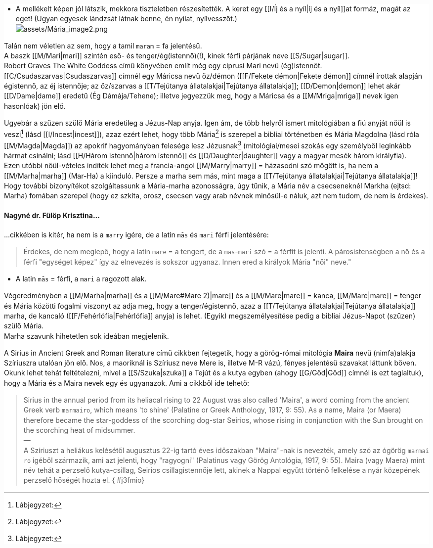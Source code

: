 - A mellékelt képen jól látszik, mekkora tiszteletben részesítették. A keret egy [[I/Íj és a nyíl\|íj és a nyíl]]at formáz, magát az eget! (Ugyan egyesek lándzsát látnak benne, én nyilat, nyílvesszőt.)  
![assets/Mária_image2.png](/img/user/M/assets/M%C3%A1ria_image2.png)  

Talán nem véletlen az sem, hogy a tamil `maram` = fa jelentésű.  
A baszk [[M/Mari\|mari]] szintén eső- és tenger/ég(istennő)(!), kinek férfi párjának neve [[S/Sugar\|sugar]].  
Robert Graves The White Goddess című könyvében említ még egy ciprusi Mari nevű (ég)istennőt.  
[[C/Csudaszarvas\|Csudaszarvas]] címnél egy Máricsa nevű őz/démon ([[F/Fekete démon\|Fekete démon]] címnél írottak alapján égistennő, az éj istennője; az őz/szarvas a [[T/Tejútanya állatalakjai\|Tejútanya állatalakja]]; [[D/Demon\|demon]] lehet akár [[D/Dame\|dame]] eredetű (Ég Dámája/Tehene); illetve jegyezzük meg, hogy a Máricsa és a [[M/Mriga\|mriga]] nevek igen hasonlóak) jön elő.  

Ugyebár a szűzen szülő Mária eredetileg a Jézus-Nap anyja. Igen ám, de több helyről ismert mitológiában a fiú anyját nőül is veszi[^5] (lásd [[I/Incest\|incest]]), azaz ezért lehet, hogy több Mária[^6] is szerepel a bibliai történetben és Mária Magdolna (lásd róla [[M/Magda\|Magda]]) az apokrif hagyományban felesége lesz Jézusnak[^7] (mitológiai/mesei szokás egy személyből leginkább hármat csinálni; lásd [[H/Három istennő\|három istennő]] és [[D/Daughter\|daughter]] vagy a magyar mesék három királyfia).  
Ezen utóbbi nőül-vételes indíték lehet meg a francia-angol [[M/Marry\|marry]] = házasodni szó mögött is, ha nem a [[M/Marha\|marha]] (Mar-Ha) a kiinduló. Persze a marha sem más, mint maga a [[T/Tejútanya állatalakjai\|Tejútanya állatalakja]]!  
Hogy további bizonyítékot szolgáltassunk a Mária-marha azonosságra, úgy tűnik, a Mária név a csecseneknél Markha (ejtsd: Marha) fomában szerepel (hogy ez szkíta, orosz, csecsen vagy arab névnek minősül-e náluk, azt nem tudom, de nem is érdekes).   
  

#### Nagyné dr. Fülöp Krisztina...

...cikkében is kitér, ha nem is a `marry` igére, de a latin `mās` és `mari` férfi jelentésére:  
> Érdekes, de nem meglepő, hogy a latin `mare` = a tengert, de a `mas`-`mari` szó = a férfit is jelenti. A párosistenségben a nő és a férfi "egységet képez" így az elnevezés is sokszor ugyanaz. Innen ered a királyok Mária "női" neve."  
- A latin `mās` = férfi, a `mari` a ragozott alak.

Végeredményben a [[M/Marha\|marha]] és a [[M/Mare#Mare 2)\|mare]] és a [[M/Mare\|mare]] = kanca, [[M/Mare\|mare]] = tenger és Mária közötti fogalmi viszonyt az adja meg, hogy a tenger/égistennő, azaz a [[T/Tejútanya állatalakjai\|Tejútanya állatalakja]] marha, de kancaló ([[F/Fehérlófia\|Fehérlófia]] anyja) is lehet. (Egyik) megszemélyesítése pedig a bibliai Jézus-Napot (szűzen) szülő Mária.  
Marha szavunk hihetetlen sok ideában megjelenik.  

A Sirius in Ancient Greek and Roman literature című cikkben fejtegetik, hogy a görög-római mitológia **Maira** nevű (nimfa)alakja Szíriuszra utalóan jön elő. Nos, a maoriknál is Szíriusz neve Mere is, illetve M-R vázú, fényes jelentésű szavakat láttunk bőven. Okunk lehet tehát feltételezni, mivel a [[S/Szuka\|szuka]] a Tejút és a kutya egyben (ahogy [[G/Göd\|Göd]] címnél is ezt taglaltuk), hogy a Mária és a Maira nevek egy és ugyanazok. Ami a cikkből ide tehető:  
> Sirius in the annual period from its heliacal rising to 22 August was also called 'Maira', a word coming from the ancient Greek verb `marmairo`, which means 'to shine' (Palatine or Greek Anthology, 1917, 9: 55). As a name, Maira (or Maera) therefore became the star-goddess of the scorching dog-star Seirios, whose rising in conjunction with the Sun brought on the scorching heat of midsummer.  
> —  
> A Szíriuszt a heliákus kelésétől augusztus 22-ig tartó éves időszakban "Maira"-nak is nevezték, amely szó az ógörög `marmairo` igéből származik, ami azt jelenti, hogy "ragyogni" (Palatinus vagy Görög Antológia, 1917, 9: 55). Maira (vagy Maera) mint név tehát a perzselő kutya-csillag, Seirios csillagistennője lett, akinek a Nappal együtt történő felkelése a nyár közepének perzselő hőségét hozta el.  { #j3fmio}


[^1]: Lábjegyzet:  
[^2]: Lábjegyzet:  
[^3]: Lábjegyzet:  
[^4]: Lábjegyzet:  
[^5]: Lábjegyzet:  
[^6]: Lábjegyzet:  
[^7]: Lábjegyzet:  
[^8]: Lábjegyzet:  